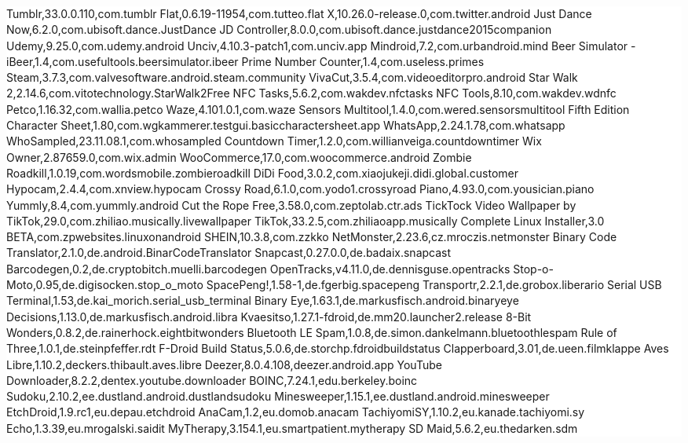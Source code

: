 Tumblr,33.0.0.110,com.tumblr
Flat,0.6.19-11954,com.tutteo.flat
X,10.26.0-release.0,com.twitter.android
Just Dance Now,6.2.0,com.ubisoft.dance.JustDance
JD Controller,8.0.0,com.ubisoft.dance.justdance2015companion
Udemy,9.25.0,com.udemy.android
Unciv,4.10.3-patch1,com.unciv.app
Mindroid,7.2,com.urbandroid.mind
Beer Simulator - iBeer,1.4,com.usefultools.beersimulator.ibeer
Prime Number Counter,1.4,com.useless.primes
Steam,3.7.3,com.valvesoftware.android.steam.community
VivaCut,3.5.4,com.videoeditorpro.android
Star Walk 2,2.14.6,com.vitotechnology.StarWalk2Free
NFC Tasks,5.6.2,com.wakdev.nfctasks
NFC Tools,8.10,com.wakdev.wdnfc
Petco,1.16.32,com.wallia.petco
Waze,4.101.0.1,com.waze
Sensors Multitool,1.4.0,com.wered.sensorsmultitool
Fifth Edition Character Sheet,1.80,com.wgkammerer.testgui.basiccharactersheet.app
WhatsApp,2.24.1.78,com.whatsapp
WhoSampled,23.11.08.1,com.whosampled
Countdown Timer,1.2.0,com.willianveiga.countdowntimer
Wix Owner,2.87659.0,com.wix.admin
WooCommerce,17.0,com.woocommerce.android
Zombie Roadkill,1.0.19,com.wordsmobile.zombieroadkill
DiDi Food,3.0.2,com.xiaojukeji.didi.global.customer
Hypocam,2.4.4,com.xnview.hypocam
Crossy Road,6.1.0,com.yodo1.crossyroad
Piano,4.93.0,com.yousician.piano
Yummly,8.4,com.yummly.android
Cut the Rope Free,3.58.0,com.zeptolab.ctr.ads
TickTock Video Wallpaper by TikTok,29.0,com.zhiliao.musically.livewallpaper
TikTok,33.2.5,com.zhiliaoapp.musically
Complete Linux Installer,3.0 BETA,com.zpwebsites.linuxonandroid
SHEIN,10.3.8,com.zzkko
NetMonster,2.23.6,cz.mroczis.netmonster
Binary Code Translator,2.1.0,de.android.BinarCodeTranslator
Snapcast,0.27.0.0,de.badaix.snapcast
Barcodegen,0.2,de.cryptobitch.muelli.barcodegen
OpenTracks,v4.11.0,de.dennisguse.opentracks
Stop-o-Moto,0.95,de.digisocken.stop_o_moto
SpacePeng!,1.58-1,de.fgerbig.spacepeng
Transportr,2.2.1,de.grobox.liberario
Serial USB Terminal,1.53,de.kai_morich.serial_usb_terminal
Binary Eye,1.63.1,de.markusfisch.android.binaryeye
Decisions,1.13.0,de.markusfisch.android.libra
Kvaesitso,1.27.1-fdroid,de.mm20.launcher2.release
8-Bit Wonders,0.8.2,de.rainerhock.eightbitwonders
Bluetooth LE Spam,1.0.8,de.simon.dankelmann.bluetoothlespam
Rule of Three,1.0.1,de.steinpfeffer.rdt
F-Droid Build Status,5.0.6,de.storchp.fdroidbuildstatus
Clapperboard,3.01,de.ueen.filmklappe
Aves Libre,1.10.2,deckers.thibault.aves.libre
Deezer,8.0.4.108,deezer.android.app
YouTube Downloader,8.2.2,dentex.youtube.downloader
BOINC,7.24.1,edu.berkeley.boinc
Sudoku,2.10.2,ee.dustland.android.dustlandsudoku
Minesweeper,1.15.1,ee.dustland.android.minesweeper
EtchDroid,1.9.rc1,eu.depau.etchdroid
AnaCam,1.2,eu.domob.anacam
TachiyomiSY,1.10.2,eu.kanade.tachiyomi.sy
Echo,1.3.39,eu.mrogalski.saidit
MyTherapy,3.154.1,eu.smartpatient.mytherapy
SD Maid,5.6.2,eu.thedarken.sdm